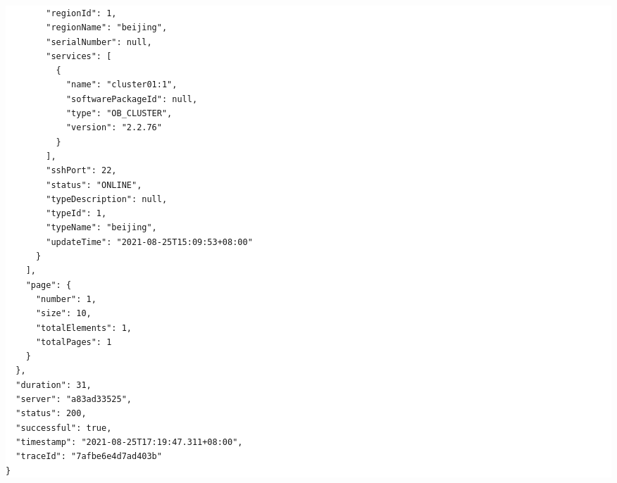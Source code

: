 ```unknow
        "regionId": 1,
        "regionName": "beijing",
        "serialNumber": null,
        "services": [
          {
            "name": "cluster01:1",
            "softwarePackageId": null,
            "type": "OB_CLUSTER",
            "version": "2.2.76"
          }
        ],
        "sshPort": 22,
        "status": "ONLINE",
        "typeDescription": null,
        "typeId": 1,
        "typeName": "beijing",
        "updateTime": "2021-08-25T15:09:53+08:00"
      }
    ],
    "page": {
      "number": 1,
      "size": 10,
      "totalElements": 1,
      "totalPages": 1
    }
  },
  "duration": 31,
  "server": "a83ad33525",
  "status": 200,
  "successful": true,
  "timestamp": "2021-08-25T17:19:47.311+08:00",
  "traceId": "7afbe6e4d7ad403b"
}
```


